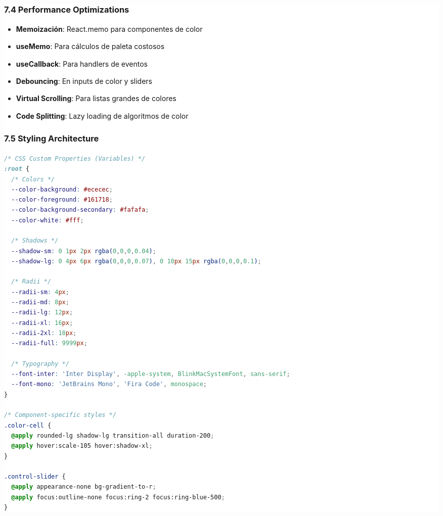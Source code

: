 ### 7.4 Performance Optimizations

* **Memoización**: React.memo para componentes de color

* **useMemo**: Para cálculos de paleta costosos

* **useCallback**: Para handlers de eventos

* **Debouncing**: En inputs de color y sliders

* **Virtual Scrolling**: Para listas grandes de colores

* **Code Splitting**: Lazy loading de algoritmos de color

### 7.5 Styling Architecture

```css
/* CSS Custom Properties (Variables) */
:root {
  /* Colors */
  --color-background: #ececec;
  --color-foreground: #161718;
  --color-background-secondary: #fafafa;
  --color-white: #fff;
  
  /* Shadows */
  --shadow-sm: 0 1px 2px rgba(0,0,0,0.04);
  --shadow-lg: 0 4px 6px rgba(0,0,0,0.07), 0 10px 15px rgba(0,0,0,0.1);
  
  /* Radii */
  --radii-sm: 4px;
  --radii-md: 8px;
  --radii-lg: 12px;
  --radii-xl: 16px;
  --radii-2xl: 18px;
  --radii-full: 9999px;
  
  /* Typography */
  --font-inter: 'Inter Display', -apple-system, BlinkMacSystemFont, sans-serif;
  --font-mono: 'JetBrains Mono', 'Fira Code', monospace;
}

/* Component-specific styles */
.color-cell {
  @apply rounded-lg shadow-lg transition-all duration-200;
  @apply hover:scale-105 hover:shadow-xl;
}

.control-slider {
  @apply appearance-none bg-gradient-to-r;
  @apply focus:outline-none focus:ring-2 focus:ring-blue-500;
}
```

